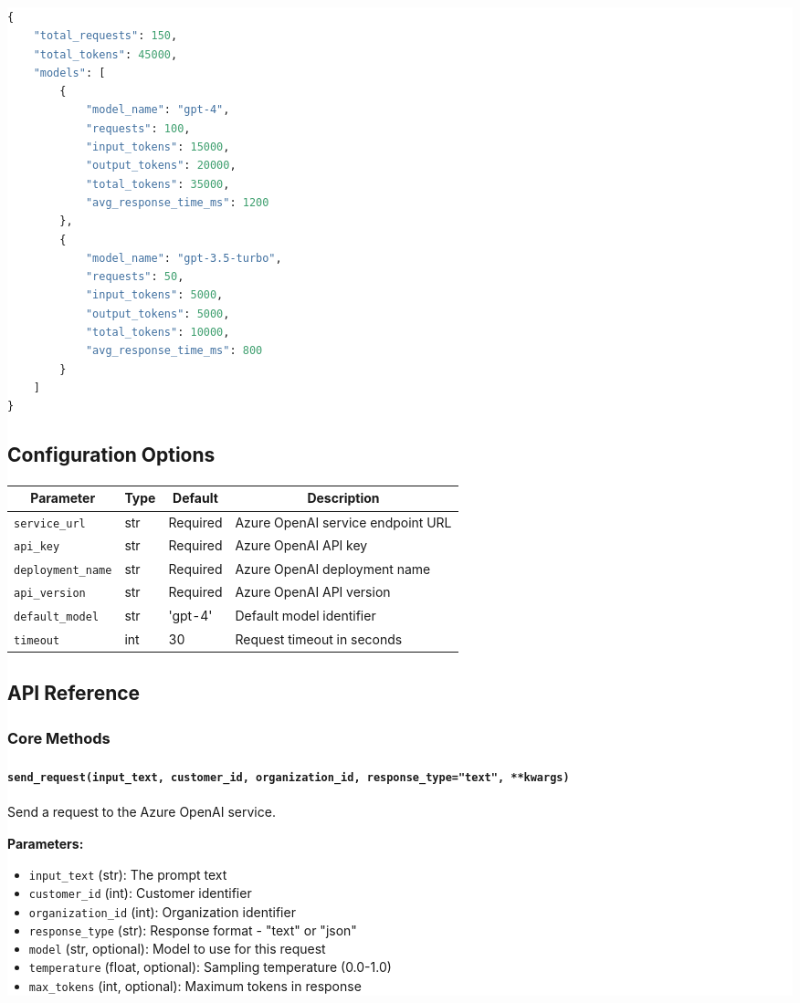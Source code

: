 ```python
{
    "total_requests": 150,
    "total_tokens": 45000,
    "models": [
        {
            "model_name": "gpt-4",
            "requests": 100,
            "input_tokens": 15000,
            "output_tokens": 20000,
            "total_tokens": 35000,
            "avg_response_time_ms": 1200
        },
        {
            "model_name": "gpt-3.5-turbo",
            "requests": 50,
            "input_tokens": 5000,
            "output_tokens": 5000,
            "total_tokens": 10000,
            "avg_response_time_ms": 800
        }
    ]
}
```

## Configuration Options

| Parameter | Type | Default | Description |
|-----------|------|---------|-------------|
| `service_url` | str | Required | Azure OpenAI service endpoint URL |
| `api_key` | str | Required | Azure OpenAI API key |
| `deployment_name` | str | Required | Azure OpenAI deployment name |
| `api_version` | str | Required | Azure OpenAI API version |
| `default_model` | str | 'gpt-4' | Default model identifier |
| `timeout` | int | 30 | Request timeout in seconds |

## API Reference

### Core Methods

#### `send_request(input_text, customer_id, organization_id, response_type="text", **kwargs)`

Send a request to the Azure OpenAI service.

**Parameters:**
- `input_text` (str): The prompt text
- `customer_id` (int): Customer identifier
- `organization_id` (int): Organization identifier
- `response_type` (str): Response format - "text" or "json"
- `model` (str, optional): Model to use for this request
- `temperature` (float, optional): Sampling temperature (0.0-1.0)
- `max_tokens` (int, optional): Maximum tokens in response
